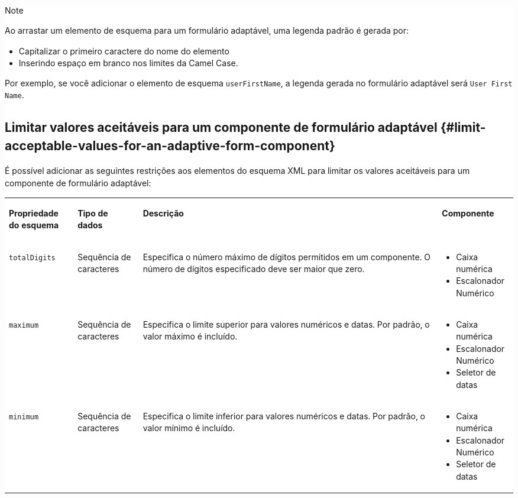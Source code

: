  </tbody>
</table>

>[!NOTE]
>
>Ao arrastar um elemento de esquema para um formulário adaptável, uma legenda padrão é gerada por:
>
>* Capitalizar o primeiro caractere do nome do elemento
>* Inserindo espaço em branco nos limites da Camel Case.

>
>
Por exemplo, se você adicionar o elemento de esquema `userFirstName`, a legenda gerada no formulário adaptável será `User First Name`.

## Limitar valores aceitáveis para um componente de formulário adaptável {#limit-acceptable-values-for-an-adaptive-form-component}

É possível adicionar as seguintes restrições aos elementos do esquema XML para limitar os valores aceitáveis para um componente de formulário adaptável:

<table>
 <tbody>
  <tr>
   <td><p><strong> Propriedade do esquema</strong></p> </td>
   <td><p><strong>Tipo de dados</strong></p> </td>
   <td><p><strong>Descrição</strong></p> </td>
   <td><p><strong>Componente</strong></p> </td>
  </tr>
  <tr>
   <td><p><code>totalDigits</code></p> </td>
   <td><p>Sequência de caracteres</p> </td>
   <td><p>Especifica o número máximo de dígitos permitidos em um componente. O número de dígitos especificado deve ser maior que zero.</p> </td>
   <td>
    <ul>
     <li>Caixa numérica</li>
     <li>Escalonador Numérico</li>
    </ul> </td>
  </tr>
  <tr>
   <td><p><code>maximum</code></p> </td>
   <td><p>Sequência de caracteres</p> </td>
   <td><p>Especifica o limite superior para valores numéricos e datas. Por padrão, o valor máximo é incluído.</p> </td>
   <td>
    <ul>
     <li>Caixa numérica</li>
     <li>Escalonador Numérico<br /> </li>
     <li>Seletor de datas</li>
    </ul> </td>
  </tr>
  <tr>
   <td><p><code>minimum</code></p> </td>
   <td><p>Sequência de caracteres</p> </td>
   <td><p>Especifica o limite inferior para valores numéricos e datas. Por padrão, o valor mínimo é incluído.</p> </td>
   <td>
    <ul>
     <li>Caixa numérica</li>
     <li>Escalonador Numérico</li>
     <li>Seletor de datas</li>
    </ul> </td>
  </tr>